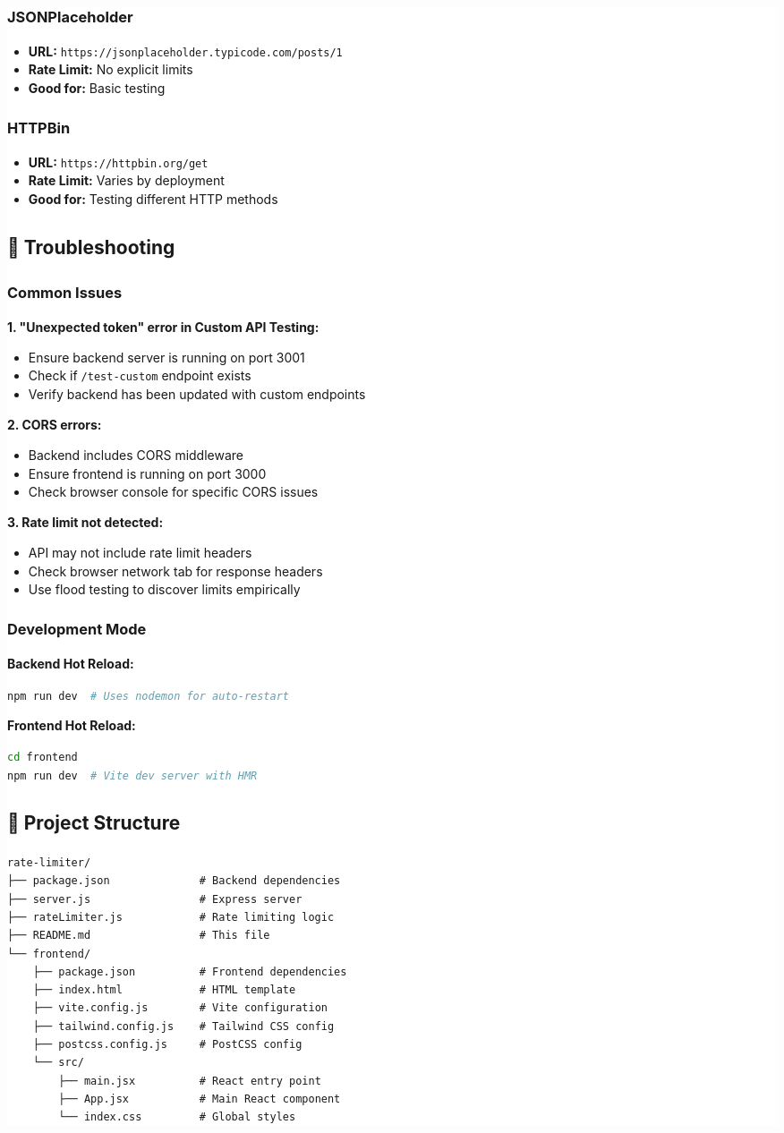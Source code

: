 ### JSONPlaceholder
- **URL:** `https://jsonplaceholder.typicode.com/posts/1`
- **Rate Limit:** No explicit limits
- **Good for:** Basic testing

### HTTPBin
- **URL:** `https://httpbin.org/get`
- **Rate Limit:** Varies by deployment
- **Good for:** Testing different HTTP methods

## 🐛 Troubleshooting

### Common Issues

**1. "Unexpected token" error in Custom API Testing:**
- Ensure backend server is running on port 3001
- Check if `/test-custom` endpoint exists
- Verify backend has been updated with custom endpoints

**2. CORS errors:**
- Backend includes CORS middleware
- Ensure frontend is running on port 3000
- Check browser console for specific CORS issues

**3. Rate limit not detected:**
- API may not include rate limit headers
- Check browser network tab for response headers
- Use flood testing to discover limits empirically

### Development Mode

**Backend Hot Reload:**
```bash
npm run dev  # Uses nodemon for auto-restart
```

**Frontend Hot Reload:**
```bash
cd frontend
npm run dev  # Vite dev server with HMR
```

## 📁 Project Structure

```
rate-limiter/
├── package.json              # Backend dependencies
├── server.js                 # Express server
├── rateLimiter.js            # Rate limiting logic
├── README.md                 # This file
└── frontend/
    ├── package.json          # Frontend dependencies
    ├── index.html            # HTML template
    ├── vite.config.js        # Vite configuration
    ├── tailwind.config.js    # Tailwind CSS config
    ├── postcss.config.js     # PostCSS config
    └── src/
        ├── main.jsx          # React entry point
        ├── App.jsx           # Main React component
        └── index.css         # Global styles
```
